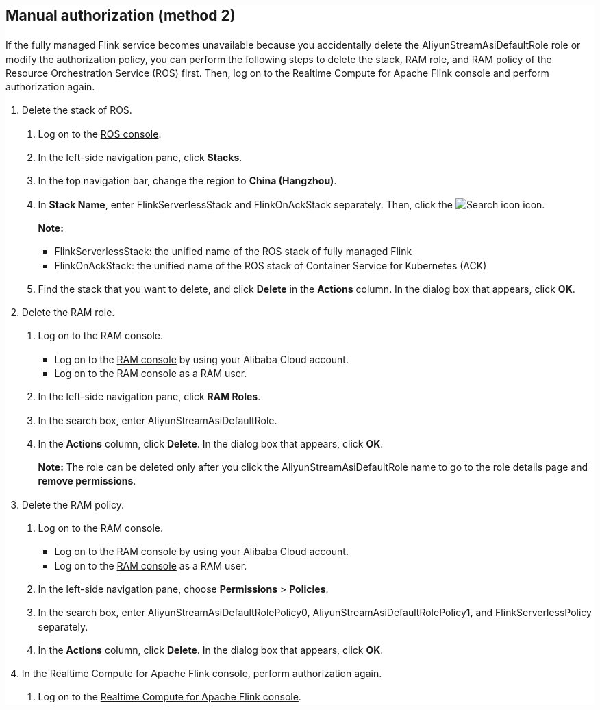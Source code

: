 ## Manual authorization \(method 2\)

If the fully managed Flink service becomes unavailable because you accidentally delete the AliyunStreamAsiDefaultRole role or modify the authorization policy, you can perform the following steps to delete the stack, RAM role, and RAM policy of the Resource Orchestration Service \(ROS\) first. Then, log on to the Realtime Compute for Apache Flink console and perform authorization again.

1.  Delete the stack of ROS.

    1.  Log on to the [ROS console](http://ros.console.aliyun.com).

    2.  In the left-side navigation pane, click **Stacks**.

    3.  In the top navigation bar, change the region to **China \(Hangzhou\)**.

    4.  In **Stack Name**, enter FlinkServerlessStack and FlinkOnAckStack separately. Then, click the ![Search icon](https://static-aliyun-doc.oss-accelerate.aliyuncs.com/assets/img/en-US/1811484161/p127081.png) icon.

        **Note:**

        -   FlinkServerlessStack: the unified name of the ROS stack of fully managed Flink
        -   FlinkOnAckStack: the unified name of the ROS stack of Container Service for Kubernetes \(ACK\)
    5.  Find the stack that you want to delete, and click **Delete** in the **Actions** column. In the dialog box that appears, click **OK**.

2.  Delete the RAM role.

    1.  Log on to the RAM console.

        -   Log on to the [RAM console](https://ram.console.aliyun.com/) by using your Alibaba Cloud account.
        -   Log on to the [RAM console](https://signin.alibabacloud.com/login.htm) as a RAM user.
    2.  In the left-side navigation pane, click **RAM Roles**.

    3.  In the search box, enter AliyunStreamAsiDefaultRole.

    4.  In the **Actions** column, click **Delete**. In the dialog box that appears, click **OK**.

        **Note:** The role can be deleted only after you click the AliyunStreamAsiDefaultRole name to go to the role details page and **remove permissions**.

3.  Delete the RAM policy.

    1.  Log on to the RAM console.

        -   Log on to the [RAM console](https://ram.console.aliyun.com/) by using your Alibaba Cloud account.
        -   Log on to the [RAM console](https://signin.alibabacloud.com/login.htm) as a RAM user.
    2.  In the left-side navigation pane, choose **Permissions** \> **Policies**.

    3.  In the search box, enter AliyunStreamAsiDefaultRolePolicy0, AliyunStreamAsiDefaultRolePolicy1, and FlinkServerlessPolicy separately.

    4.  In the **Actions** column, click **Delete**. In the dialog box that appears, click **OK**.

4.  In the Realtime Compute for Apache Flink console, perform authorization again.

    1.  Log on to the [Realtime Compute for Apache Flink console](https://realtime-compute.console.aliyun.com/console/cell?spm=a2c4g.11186623.2.16.1a8023a9J8TiPV).
